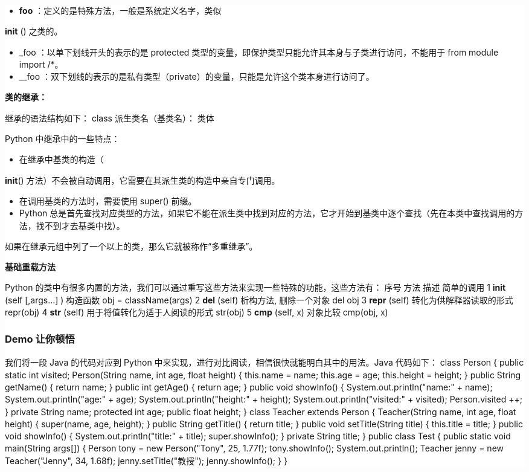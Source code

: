 * __foo__
：定义的是特殊方法，一般是系统定义名字，类似

__init__
() 之类的。
* _foo
：以单下划线开头的表示的是 protected 类型的变量，即保护类型只能允许其本身与子类进行访问，不能用于 from module import /*。
* __foo
：双下划线的表示的是私有类型（private）的变量，只能是允许这个类本身进行访问了。

**类的继承：**

继承的语法结构如下：
class 派生类名（基类名）： 类体

Python 中继承中的一些特点：

* 在继承中基类的构造（

__init__()
方法）不会被自动调用，它需要在其派生类的构造中亲自专门调用。
* 在调用基类的方法时，需要使用 super() 前缀。
* Python 总是首先查找对应类型的方法，如果它不能在派生类中找到对应的方法，它才开始到基类中逐个查找（先在本类中查找调用的方法，找不到才去基类中找）。

如果在继承元组中列了一个以上的类，那么它就被称作“多重继承”。

**基础重载方法**

Python 的类中有很多内置的方法，我们可以通过重写这些方法来实现一些特殊的功能，这些方法有：
序号 方法 描述 简单的调用 1 
__init__
(self [,args…] ) 构造函数 obj = className(args) 2 
__del__
(self) 析构方法, 删除一个对象 del obj 3 
__repr__
(self) 转化为供解释器读取的形式 repr(obj) 4 
__str__
(self) 用于将值转化为适于人阅读的形式 str(obj) 5 
__cmp__
(self, x) 对象比较 cmp(obj, x)

### Demo 让你顿悟

我们将一段 Java 的代码对应到 Python 中来实现，进行对比阅读，相信很快就能明白其中的用法。Java 代码如下：
class Person { public static int visited; Person(String name, int age, float height) { this.name = name; this.age = age; this.height = height; } public String getName() { return name; } public int getAge() { return age; } public void showInfo() { System.out.println("name:" + name); System.out.println("age:" + age); System.out.println("height:" + height); System.out.println("visited:" + visited); Person.visited ++; } private String name; protected int age; public float height; } class Teacher extends Person { Teacher(String name, int age, float height) { super(name, age, height); } public String getTitle() { return title; } public void setTitle(String title) { this.title = title; } public void showInfo() { System.out.println("title:" + title); super.showInfo(); } private String title; } public class Test { public static void main(String args[]) { Person tony = new Person("Tony", 25, 1.77f); tony.showInfo(); System.out.println(); Teacher jenny = new Teacher("Jenny", 34, 1.68f); jenny.setTitle("教授"); jenny.showInfo(); } }
